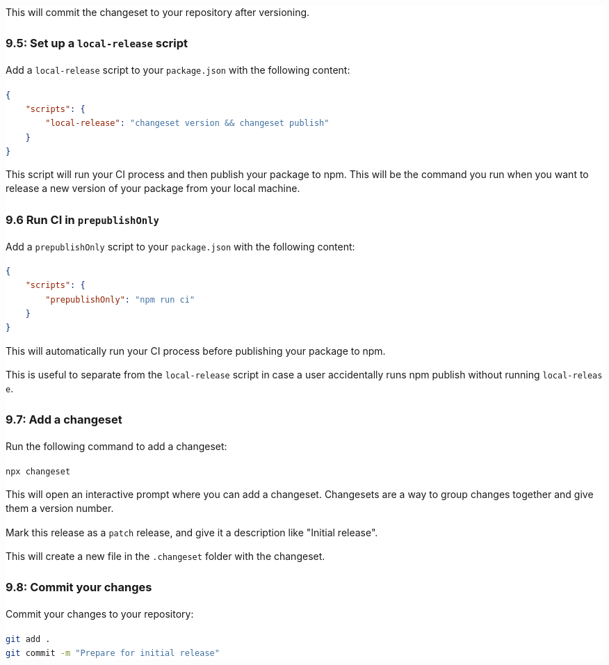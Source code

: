 This will commit the changeset to your repository after versioning.

### 9.5: Set up a `local-release` script

Add a `local-release` script to your `package.json` with the following content:

```json
{
	"scripts": {
		"local-release": "changeset version && changeset publish"
	}
}
```

This script will run your CI process and then publish your package to npm. This will be the command you run when you want to release a new version of your package from your local machine.

### 9.6 Run CI in `prepublishOnly`

Add a `prepublishOnly` script to your `package.json` with the following content:

```json
{
	"scripts": {
		"prepublishOnly": "npm run ci"
	}
}
```

This will automatically run your CI process before publishing your package to npm.

This is useful to separate from the `local-release` script in case a user accidentally runs npm publish without running `local-release`.

### 9.7: Add a changeset

Run the following command to add a changeset:

```bash
npx changeset
```

This will open an interactive prompt where you can add a changeset. Changesets are a way to group changes together and give them a version number.

Mark this release as a `patch` release, and give it a description like "Initial release".

This will create a new file in the `.changeset` folder with the changeset.

### 9.8: Commit your changes

Commit your changes to your repository:

```bash
git add .
git commit -m "Prepare for initial release"
```
